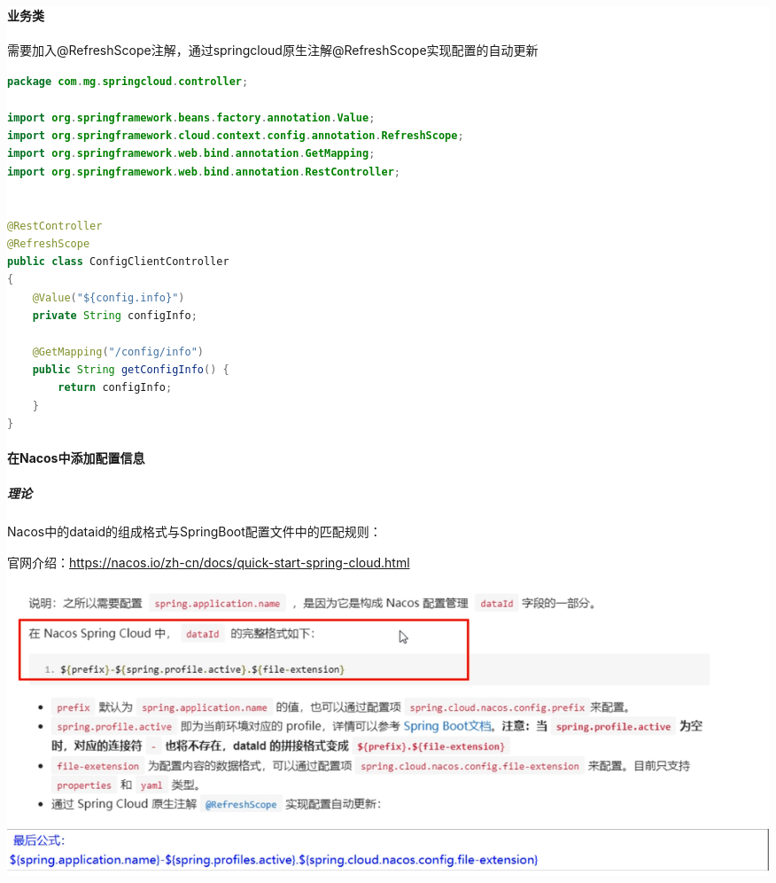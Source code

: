 #### 业务类

需要加入@RefreshScope注解，通过springcloud原生注解@RefreshScope实现配置的自动更新

```java
package com.mg.springcloud.controller;

import org.springframework.beans.factory.annotation.Value;
import org.springframework.cloud.context.config.annotation.RefreshScope;
import org.springframework.web.bind.annotation.GetMapping;
import org.springframework.web.bind.annotation.RestController;


@RestController
@RefreshScope
public class ConfigClientController
{
    @Value("${config.info}")
    private String configInfo;

    @GetMapping("/config/info")
    public String getConfigInfo() {
        return configInfo;
    }
}
```

#### 在Nacos中添加配置信息

##### 理论

Nacos中的dataid的组成格式与SpringBoot配置文件中的匹配规则：

官网介绍：https://nacos.io/zh-cn/docs/quick-start-spring-cloud.html

![230](\images\posts\springcloud\230.jpg)

![231](\images\posts\springcloud\231.jpg)
